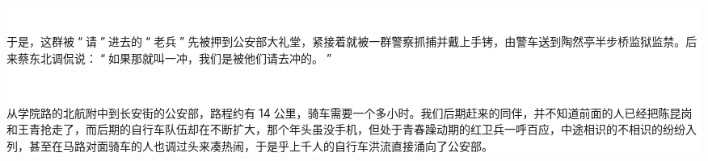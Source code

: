   </span>
 </p>
 <p class="p1">
  <span class="s1">
  </span>
  <br/>
 </p>
 <p class="p2">
  <span class="s1">
   于是，这群被
  </span>
  <span class="s2">
   “
  </span>
  <span class="s1">
   请
  </span>
  <span class="s2">
   ”
  </span>
  <span class="s1">
   进去的
  </span>
  <span class="s2">
   “
  </span>
  <span class="s1">
   老兵
  </span>
  <span class="s2">
   ”
  </span>
  <span class="s1">
   先被押到公安部大礼堂，紧接着就被一群警察抓捕并戴上手铐，由警车送到陶然亭半步桥监狱监禁。后来蔡东北调侃说：
  </span>
  <span class="s2">
   “
  </span>
  <span class="s1">
   如果那就叫一冲，我们是被他们请去冲的。
  </span>
  <span class="s2">
   ”
  </span>
 </p>
 <p class="p1">
  <span class="s1">
  </span>
  <br/>
 </p>
 <p class="p2">
  <span class="s1">
   从学院路的北航附中到长安街的公安部，路程约有
  </span>
  <span class="s2">
   14
  </span>
  <span class="s1">
   公里，骑车需要一个多小时。我们后期赶来的同伴，并不知道前面的人已经把陈昆岗和王青抢走了，而后期的自行车队伍却在不断扩大，那个年头虽没手机，但处于青春躁动期的红卫兵一呼百应，中途相识的不相识的纷纷入列，甚至在马路对面骑车的人也调过头来凑热闹，于是乎上千人的自行车洪流直接涌向了公安部。
  </span>
 </p>
 <p class="p1">
  <span class="s1">